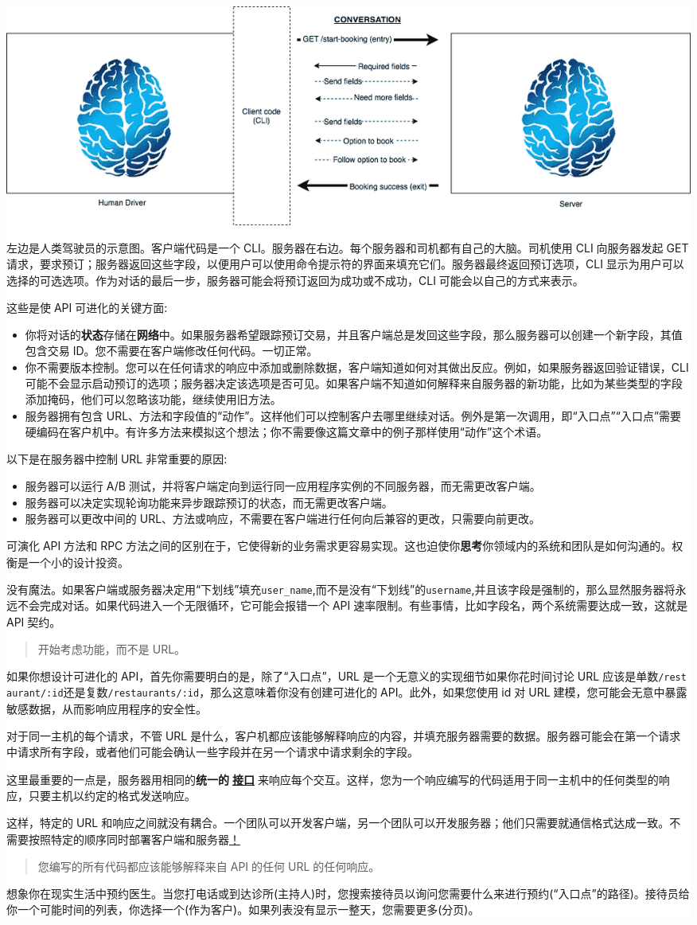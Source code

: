 ![](img/90e8d4b8ba2ea8be0612081a20513215.png)

左边是人类驾驶员的示意图。客户端代码是一个 CLI。服务器在右边。每个服务器和司机都有自己的大脑。司机使用 CLI 向服务器发起 GET 请求，要求预订；服务器返回这些字段，以便用户可以使用命令提示符的界面来填充它们。服务器最终返回预订选项，CLI 显示为用户可以选择的可选选项。作为对话的最后一步，服务器可能会将预订返回为成功或不成功，CLI 可能会以自己的方式来表示。

这些是使 API 可进化的关键方面:

*   你将对话的**状态**存储在**网络**中。如果服务器希望跟踪预订交易，并且客户端总是发回这些字段，那么服务器可以创建一个新字段，其值包含交易 ID。您不需要在客户端修改任何代码。一切正常。
*   你不需要版本控制。您可以在任何请求的响应中添加或删除数据，客户端知道如何对其做出反应。例如，如果服务器返回验证错误，CLI 可能不会显示启动预订的选项；服务器决定该选项是否可见。如果客户端不知道如何解释来自服务器的新功能，比如为某些类型的字段添加掩码，他们可以忽略该功能，继续使用旧方法。
*   服务器拥有包含 URL、方法和字段值的“动作”。这样他们可以控制客户去哪里继续对话。例外是第一次调用，即“入口点”“入口点”需要硬编码在客户机中。有许多方法来模拟这个想法；你不需要像这篇文章中的例子那样使用“动作”这个术语。

以下是在服务器中控制 URL 非常重要的原因:

*   服务器可以运行 A/B 测试，并将客户端定向到运行同一应用程序实例的不同服务器，而无需更改客户端。
*   服务器可以决定实现轮询功能来异步跟踪预订的状态，而无需更改客户端。
*   服务器可以更改中间的 URL、方法或响应，不需要在客户端进行任何向后兼容的更改，只需要向前更改。

可演化 API 方法和 RPC 方法之间的区别在于，它使得新的业务需求更容易实现。这也迫使你**思考**你领域内的系统和团队是如何沟通的。权衡是一个小的设计投资。

没有魔法。如果客户端或服务器决定用“下划线”填充`user_name`,而不是没有“下划线”的`username`,并且该字段是强制的，那么显然服务器将永远不会完成对话。如果代码进入一个无限循环，它可能会报错一个 API 速率限制。有些事情，比如字段名，两个系统需要达成一致，这就是 API 契约。

> 开始考虑功能，而不是 URL。

如果你想设计可进化的 API，首先你需要明白的是，除了“入口点”，URL 是一个无意义的实现细节如果你花时间讨论 URL 应该是单数`/restaurant/:id`还是复数`/restaurants/:id`，那么这意味着你没有创建可进化的 API。此外，如果您使用 id 对 URL 建模，您可能会无意中暴露敏感数据，从而影响应用程序的安全性。

对于同一主机的每个请求，不管 URL 是什么，客户机都应该能够解释响应的内容，并填充服务器需要的数据。服务器可能会在第一个请求中请求所有字段，或者他们可能会确认一些字段并在另一个请求中请求剩余的字段。

这里最重要的一点是，服务器用相同的**统一的** [**接口**](https://codeburst.io/why-do-you-need-to-know-interface-fundamentals-a129ac6ab0c3) 来响应每个交互。这样，您为一个响应编写的代码适用于同一主机中的任何类型的响应，只要主机以约定的格式发送响应。

这样，特定的 URL 和响应之间就没有耦合。一个团队可以开发客户端，另一个团队可以开发服务器；他们只需要就通信格式达成一致。不需要按照特定的顺序同时部署客户端和服务器[！](https://medium.com/@fagnerbrack/front-end-separation-and-the-irrational-love-for-curly-braces-b6472f48bde7)

> 您编写的所有代码都应该能够解释来自 API 的任何 URL 的任何响应。

想象你在现实生活中预约医生。当您打电话或到达诊所(主持人)时，您搜索接待员以询问您需要什么来进行预约(“入口点”的路径)。接待员给你一个可能时间的列表，你选择一个(作为客户)。如果列表没有显示一整天，您需要更多(分页)。
